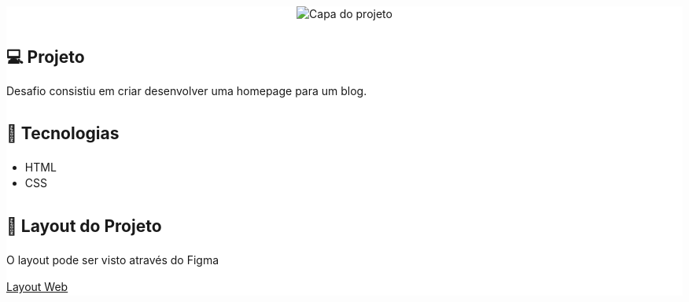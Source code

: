 <div align="center">
<img alt="Capa do projeto" src="images/rocketblog.gif" width="100%">
</div>

## 💻 Projeto

 Desafio consistiu em criar desenvolver uma homepage para um blog.

## 🚀 Tecnologias

<ul>
  <li>HTML</li>
  <li>CSS</li>
</ul>

## 🔖 Layout do Projeto

O layout pode ser visto através do Figma

[Layout Web](https://www.figma.com/file/7NrbUxwwhrlfhYgwBdiGVN/DD-%2F-RocketBlog-(Copy))
